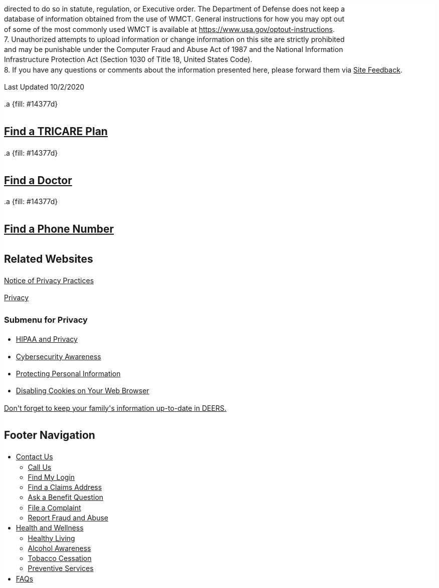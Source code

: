 directed to do so in statute, regulation, or Executive order. The Department of Defense does not keep a  
database of information obtained from the use of WMCT. General instructions for how you may opt out  
of some of the most commonly used WMCT is available at https://www.usa.gov/optout-instructions.  
7\. Unauthorized attempts to upload information or change information on this site are strictly prohibited  
and may be punishable under the Computer Fraud and Abuse Act of 1987 and the National Information  
Infrastructure Protection Act (Section 1030 of Title 18, United States Code).  
8\. If you have any questions or comments about the information presented here, please forward them via [Site Feedback](mailto:dha.ncr.comm.mbx.websitefeedback@mail.mil?subject=Website%20Feedback).

Last Updated 10/2/2020

.a {fill: #14377d}

[Find a TRICARE Plan](https://www.tricare.mil/Plans/PlanFinder)
---------------------------------------------------------------

.a {fill: #14377d}

[Find a Doctor](https://www.tricare.mil/FindDoctor)
---------------------------------------------------

.a {fill: #14377d}

[Find a Phone Number](https://www.tricare.mil/ContactUs/CallUs)
---------------------------------------------------------------

Related Websites
----------------

[Notice of Privacy Practices](http://www.health.mil/Military-Health-Topics/Privacy-and-Civil-Liberties/HIPAA-Compliance-within-the-MHS/Notice-of-Privacy-Practices)

[Privacy](https://www.tricare.mil/Privacy)

### Submenu for Privacy

*   [HIPAA and Privacy](https://www.tricare.mil/Privacy/HIPAA)
    
*   [Cybersecurity Awareness](https://www.tricare.mil/Privacy/Cyberfit)
    
*   [Protecting Personal Information](https://www.tricare.mil/Privacy/PPI)
    
*   [Disabling Cookies on Your Web Browser](https://www.tricare.mil/Privacy/OptOutCookies)
    

[Don't forget to keep your family's information up-to-date in DEERS.](https://www.tricare.mil/deers)

Footer Navigation
-----------------

*   [Contact Us](https://www.tricare.mil/ContactUs)
    *   [Call Us](https://www.tricare.mil/ContactUs/CallUs)
    *   [Find My Login](https://www.tricare.mil/ContactUs/SecureLogin)
    *   [Find a Claims Address](https://www.tricare.mil/ContactUs/ClaimsAddresses)
    *   [Ask a Benefit Question](https://www.tricare.mil/ContactUs/AskBenefitQuestion)
    *   [File a Complaint](https://www.tricare.mil/ContactUs/FileComplaint)
    *   [Report Fraud and Abuse](https://www.tricare.mil/ContactUs/ReportFraudAbuse)
*   [Health and Wellness](https://www.tricare.mil/HealthWellness)
    *   [Healthy Living](https://www.tricare.mil/HealthWellness/HealthyLiving)
    *   [Alcohol Awareness](https://www.tricare.mil/HealthWellness/Alcohol)
    *   [Tobacco Cessation](https://www.tricare.mil/HealthWellness/Tobacco)
    *   [Preventive Services](https://www.tricare.mil/HealthWellness/Preventive)
*   [FAQs](https://www.tricare.mil/FAQs)
    